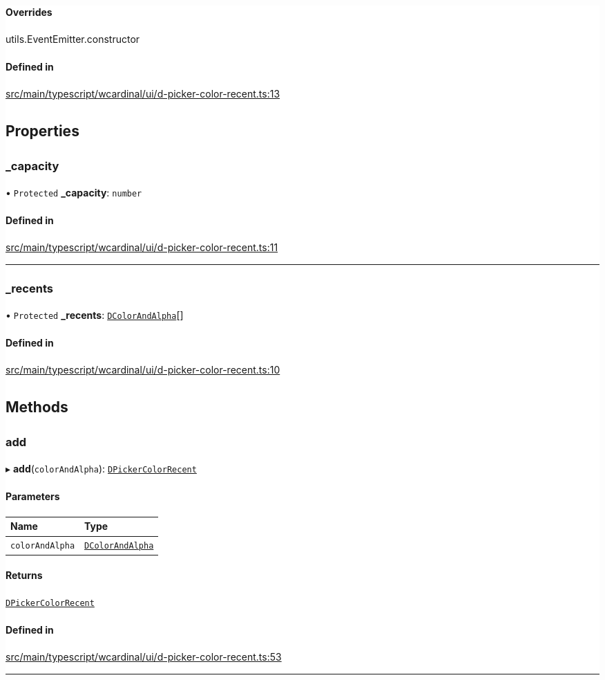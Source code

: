 #### Overrides

utils.EventEmitter.constructor

#### Defined in

[src/main/typescript/wcardinal/ui/d-picker-color-recent.ts:13](https://github.com/winter-cardinal/winter-cardinal-ui/blob/v0.155.0/src/main/typescript/wcardinal/ui/d-picker-color-recent.ts#L13)

## Properties

### \_capacity

• `Protected` **\_capacity**: `number`

#### Defined in

[src/main/typescript/wcardinal/ui/d-picker-color-recent.ts:11](https://github.com/winter-cardinal/winter-cardinal-ui/blob/v0.155.0/src/main/typescript/wcardinal/ui/d-picker-color-recent.ts#L11)

___

### \_recents

• `Protected` **\_recents**: [`DColorAndAlpha`](../interfaces/DColorAndAlpha.md)[]

#### Defined in

[src/main/typescript/wcardinal/ui/d-picker-color-recent.ts:10](https://github.com/winter-cardinal/winter-cardinal-ui/blob/v0.155.0/src/main/typescript/wcardinal/ui/d-picker-color-recent.ts#L10)

## Methods

### add

▸ **add**(`colorAndAlpha`): [`DPickerColorRecent`](DPickerColorRecent.md)

#### Parameters

| Name | Type |
| :------ | :------ |
| `colorAndAlpha` | [`DColorAndAlpha`](../interfaces/DColorAndAlpha.md) |

#### Returns

[`DPickerColorRecent`](DPickerColorRecent.md)

#### Defined in

[src/main/typescript/wcardinal/ui/d-picker-color-recent.ts:53](https://github.com/winter-cardinal/winter-cardinal-ui/blob/v0.155.0/src/main/typescript/wcardinal/ui/d-picker-color-recent.ts#L53)

___
